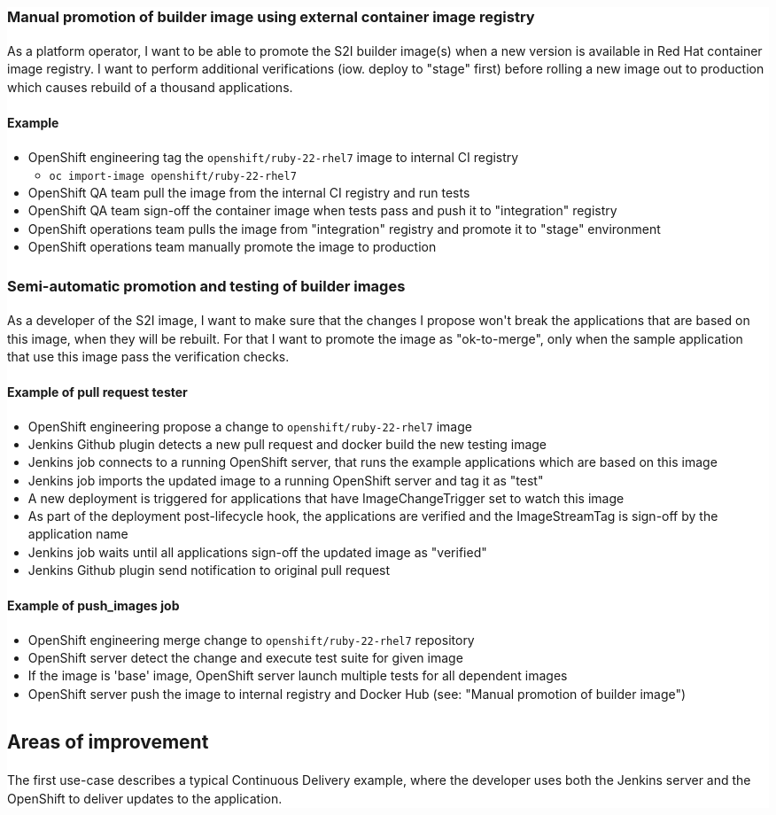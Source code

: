 ### Manual promotion of builder image using external container image registry

As a platform operator, I want to be able to promote the S2I builder image(s) when a new
version is available in Red Hat container image registry. I want to perform additional verifications
(iow. deploy to "stage" first) before rolling a new image out to production which causes rebuild
of a thousand applications.

#### Example

* OpenShift engineering tag the `openshift/ruby-22-rhel7` image to internal CI registry
  * `oc import-image openshift/ruby-22-rhel7`
* OpenShift QA team pull the image from the internal CI registry and run tests
* OpenShift QA team sign-off the container image when tests pass and push it to "integration" registry
* OpenShift operations team pulls the image from "integration" registry and promote it to "stage" environment
* OpenShift operations team manually promote the image to production

### Semi-automatic promotion and testing of builder images

As a developer of the S2I image, I want to make sure that the changes I propose won't break
the applications that are based on this image, when they will be rebuilt.
For that I want to promote the image as "ok-to-merge", only when the sample application
that use this image pass the verification checks.

#### Example of pull request tester

* OpenShift engineering propose a change to `openshift/ruby-22-rhel7` image
* Jenkins Github plugin detects a new pull request and docker build the new testing image
* Jenkins job connects to a running OpenShift server, that runs the example applications which are based on this image
* Jenkins job imports the updated image to a running OpenShift server and tag it as "test"
* A new deployment is triggered for applications that have ImageChangeTrigger set to watch this image
* As part of the deployment post-lifecycle hook, the applications are verified and the ImageStreamTag is sign-off by the application name
* Jenkins job waits until all applications sign-off the updated image as "verified"
* Jenkins Github plugin send notification to original pull request

#### Example of push_images job

* OpenShift engineering merge change to `openshift/ruby-22-rhel7` repository
* OpenShift server detect the change and execute test suite for given image
* If the image is 'base' image, OpenShift server launch multiple tests for all dependent images
* OpenShift server push the image to internal registry and Docker Hub (see: "Manual promotion of builder image")

## Areas of improvement

The first use-case describes a typical Continuous Delivery example, where the developer uses
both the Jenkins server and the OpenShift to deliver updates to the application.
